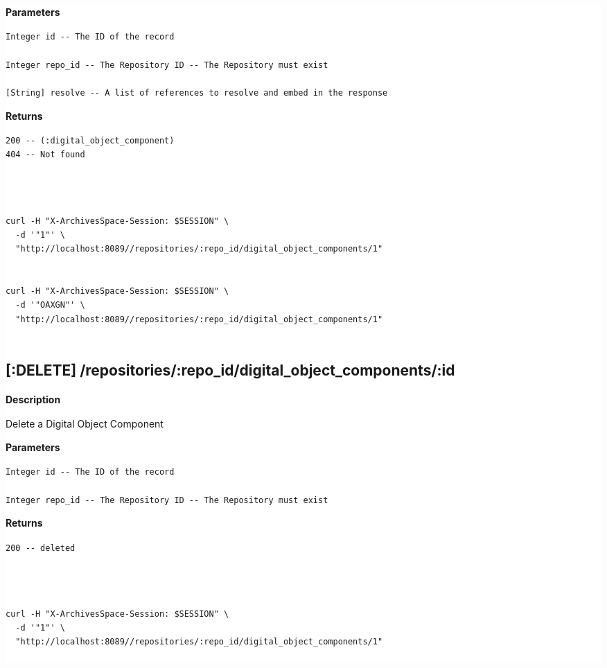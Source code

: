 __Parameters__


	Integer id -- The ID of the record

	Integer repo_id -- The Repository ID -- The Repository must exist

	[String] resolve -- A list of references to resolve and embed in the response

__Returns__

	200 -- (:digital_object_component)
	404 -- Not found


```shell 
    
    
     
curl -H "X-ArchivesSpace-Session: $SESSION" \
  -d '"1"' \
  "http://localhost:8089//repositories/:repo_id/digital_object_components/1"
    
     
curl -H "X-ArchivesSpace-Session: $SESSION" \
  -d '"OAXGN"' \
  "http://localhost:8089//repositories/:repo_id/digital_object_components/1"
  

```


## [:DELETE] /repositories/:repo_id/digital_object_components/:id 

__Description__

Delete a Digital Object Component

__Parameters__


	Integer id -- The ID of the record

	Integer repo_id -- The Repository ID -- The Repository must exist

__Returns__

	200 -- deleted


```shell 
    
    
     
curl -H "X-ArchivesSpace-Session: $SESSION" \
  -d '"1"' \
  "http://localhost:8089//repositories/:repo_id/digital_object_components/1"
  

```
